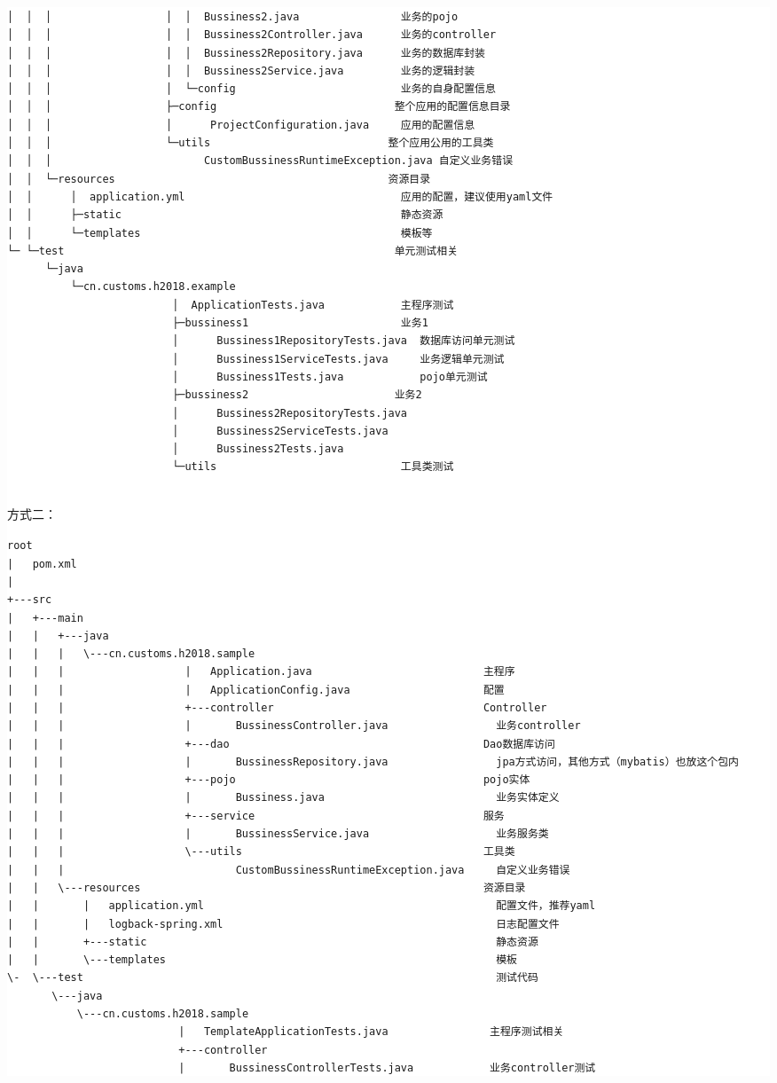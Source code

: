 ```
│  │  │                  │  │  Bussiness2.java                业务的pojo
│  │  │                  │  │  Bussiness2Controller.java      业务的controller
│  │  │                  │  │  Bussiness2Repository.java      业务的数据库封装
│  │  │                  │  │  Bussiness2Service.java         业务的逻辑封装
│  │  │                  │  └─config                          业务的自身配置信息
│  │  │                  ├─config                            整个应用的配置信息目录
│  │  │                  │      ProjectConfiguration.java     应用的配置信息
│  │  │                  └─utils                            整个应用公用的工具类
│  │  │                        CustomBussinessRuntimeException.java 自定义业务错误
│  │  └─resources                                           资源目录
│  │      │  application.yml                                  应用的配置，建议使用yaml文件
│  │      ├─static                                            静态资源
│  │      └─templates                                         模板等
└─ └─test                                                    单元测试相关
      └─java
          └─cn.customs.h2018.example
                          │  ApplicationTests.java            主程序测试
                          ├─bussiness1                        业务1
                          │      Bussiness1RepositoryTests.java  数据库访问单元测试
                          │      Bussiness1ServiceTests.java     业务逻辑单元测试
                          │      Bussiness1Tests.java            pojo单元测试
                          ├─bussiness2                       业务2
                          │      Bussiness2RepositoryTests.java 
                          │      Bussiness2ServiceTests.java
                          │      Bussiness2Tests.java
                          └─utils                             工具类测试
                                                           
```


方式二：

```
root
|   pom.xml
|
+---src
|   +---main
|   |   +---java
|   |   |   \---cn.customs.h2018.sample
|   |   |                   |   Application.java                           主程序
|   |   |                   |   ApplicationConfig.java                     配置
|   |   |                   +---controller                                 Controller
|   |   |                   |       BussinessController.java                 业务controller 
|   |   |                   +---dao                                        Dao数据库访问
|   |   |                   |       BussinessRepository.java                 jpa方式访问，其他方式（mybatis）也放这个包内 
|   |   |                   +---pojo                                       pojo实体
|   |   |                   |       Bussiness.java                           业务实体定义   
|   |   |                   +---service                                    服务
|   |   |                   |       BussinessService.java                    业务服务类
|   |   |                   \---utils                                      工具类
|   |   |                           CustomBussinessRuntimeException.java     自定义业务错误  
|   |   \---resources                                                      资源目录
|   |       |   application.yml                                              配置文件，推荐yaml
|   |       |   logback-spring.xml                                           日志配置文件
|   |       +---static                                                       静态资源
|   |       \---templates                                                    模板
\-  \---test                                                                 测试代码
       \---java
           \---cn.customs.h2018.sample
                           |   TemplateApplicationTests.java                主程序测试相关
                           +---controller
                           |       BussinessControllerTests.java            业务controller测试
```